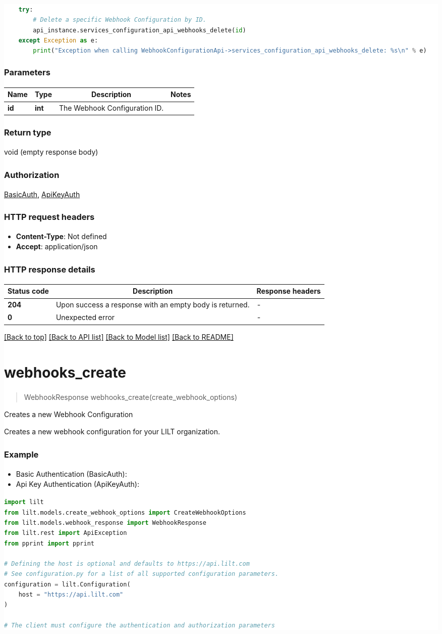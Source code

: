 ```python
    try:
        # Delete a specific Webhook Configuration by ID.
        api_instance.services_configuration_api_webhooks_delete(id)
    except Exception as e:
        print("Exception when calling WebhookConfigurationApi->services_configuration_api_webhooks_delete: %s\n" % e)
```



### Parameters


Name | Type | Description  | Notes
------------- | ------------- | ------------- | -------------
 **id** | **int**| The Webhook Configuration ID. | 

### Return type

void (empty response body)

### Authorization

[BasicAuth](../README.md#BasicAuth), [ApiKeyAuth](../README.md#ApiKeyAuth)

### HTTP request headers

 - **Content-Type**: Not defined
 - **Accept**: application/json

### HTTP response details

| Status code | Description | Response headers |
|-------------|-------------|------------------|
**204** | Upon success a response with an empty body is returned. |  -  |
**0** | Unexpected error |  -  |

[[Back to top]](#) [[Back to API list]](../README.md#documentation-for-api-endpoints) [[Back to Model list]](../README.md#documentation-for-models) [[Back to README]](../README.md)

# **webhooks_create**
> WebhookResponse webhooks_create(create_webhook_options)

Creates a new Webhook Configuration

Creates a new webhook configuration for your LILT organization.


### Example

* Basic Authentication (BasicAuth):
* Api Key Authentication (ApiKeyAuth):

```python
import lilt
from lilt.models.create_webhook_options import CreateWebhookOptions
from lilt.models.webhook_response import WebhookResponse
from lilt.rest import ApiException
from pprint import pprint

# Defining the host is optional and defaults to https://api.lilt.com
# See configuration.py for a list of all supported configuration parameters.
configuration = lilt.Configuration(
    host = "https://api.lilt.com"
)

# The client must configure the authentication and authorization parameters
```